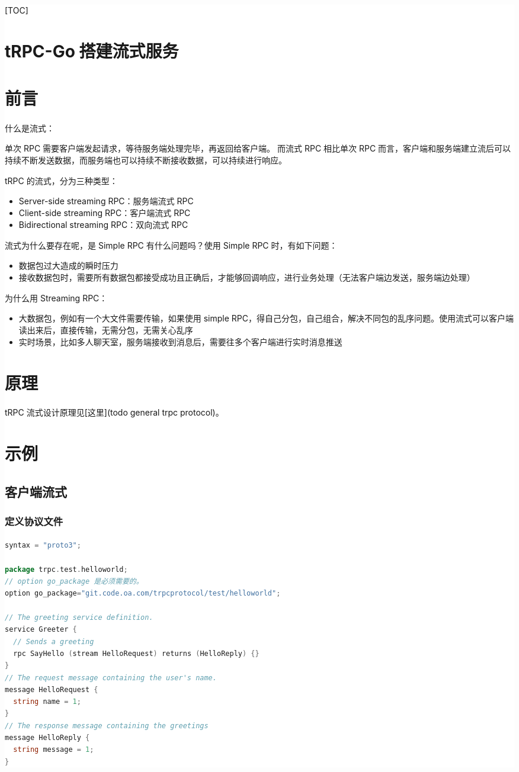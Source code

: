 [TOC]

# tRPC-Go 搭建流式服务



# 前言

什么是流式：

单次 RPC 需要客户端发起请求，等待服务端处理完毕，再返回给客户端。
而流式 RPC 相比单次 RPC 而言，客户端和服务端建立流后可以持续不断发送数据，而服务端也可以持续不断接收数据，可以持续进行响应。

tRPC 的流式，分为三种类型：

- Server-side streaming RPC：服务端流式 RPC
- Client-side streaming RPC：客户端流式 RPC
- Bidirectional streaming RPC：双向流式 RPC

流式为什么要存在呢，是 Simple RPC 有什么问题吗？使用 Simple RPC 时，有如下问题：

- 数据包过大造成的瞬时压力
- 接收数据包时，需要所有数据包都接受成功且正确后，才能够回调响应，进行业务处理（无法客户端边发送，服务端边处理）

为什么用 Streaming RPC：

- 大数据包，例如有一个大文件需要传输，如果使用 simple RPC，得自己分包，自己组合，解决不同包的乱序问题。使用流式可以客户端读出来后，直接传输，无需分包，无需关心乱序
- 实时场景，比如多人聊天室，服务端接收到消息后，需要往多个客户端进行实时消息推送

# 原理

tRPC 流式设计原理见[这里](todo general trpc protocol)。

# 示例

## 客户端流式

### 定义协议文件

```go
syntax = "proto3";

package trpc.test.helloworld;
// option go_package 是必须需要的。
option go_package="git.code.oa.com/trpcprotocol/test/helloworld";

// The greeting service definition.
service Greeter {
  // Sends a greeting
  rpc SayHello (stream HelloRequest) returns (HelloReply) {}
}
// The request message containing the user's name.
message HelloRequest {
  string name = 1;
}
// The response message containing the greetings
message HelloReply {
  string message = 1;
}
```
